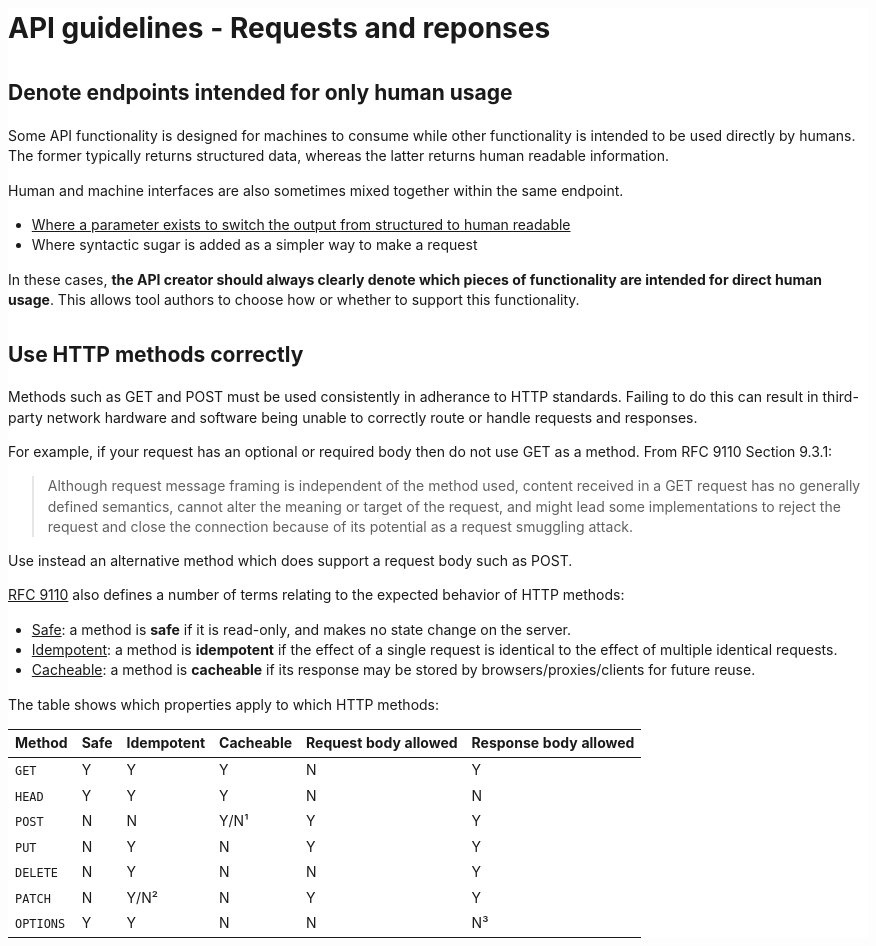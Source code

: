# API guidelines - Requests and reponses

## Denote endpoints intended for only human usage

Some API functionality is designed for machines to consume while other functionality is intended to be used directly by humans. The former typically returns structured data, whereas the latter returns human readable information.

Human and machine interfaces are also sometimes mixed together within the same endpoint.

- [Where a parameter exists to switch the output from structured to human readable](https://github.com/elastic/elasticsearch-net/issues/5953)
- Where syntactic sugar is added as a simpler way to make a request

In these cases, **the API creator should always clearly denote which pieces of functionality are intended for direct human usage**. This allows tool authors to choose how or whether to support this functionality.

## Use HTTP methods correctly

Methods such as GET and POST must be used consistently in adherance to HTTP standards. Failing to do this can result in third-party network hardware and software being unable to correctly route or handle requests and responses.

For example, if your request has an optional or required body then do not use GET as a method. From RFC 9110 Section 9.3.1:

> Although request message framing is independent of the method used, content received in a GET request has no generally defined semantics, cannot alter the meaning or target of the request, and might lead some implementations to reject the request and close the connection because of its potential as a request smuggling attack.

Use instead an alternative method which does support a request body such as POST.

[RFC 9110](https://datatracker.ietf.org/doc/html/rfc9110) also defines a number of terms relating to the expected behavior of HTTP methods:

- [Safe](https://datatracker.ietf.org/doc/html/rfc9110#section-9.2.1): a method is **safe** if it is read-only, and makes no state change on the server.
- [Idempotent](https://datatracker.ietf.org/doc/html/rfc9110#section-9.2.2): a method is **idempotent** if the effect of a single request is identical to the effect of multiple identical requests.
- [Cacheable](https://datatracker.ietf.org/doc/html/rfc9110#section-9.2.3): a method is **cacheable** if its response may be stored by browsers/proxies/clients for future reuse.

The table shows which properties apply to which HTTP methods:

| Method    | Safe | Idempotent | Cacheable | Request body allowed | Response body allowed |
|-----------|------|------------|-----------|----------------------|-----------------------|
| `GET`     | Y    | Y          | Y         | N                    | Y                     |
| `HEAD`    | Y    | Y          | Y         | N                    | N                     |
| `POST`    | N    | N          | Y/N¹      | Y                    | Y                     |
| `PUT`     | N    | Y          | N         | Y                    | Y                     |
| `DELETE`  | N    | Y          | N         | N                    | Y                     |
| `PATCH`   | N    | Y/N²       | N         | Y                    | Y                     |
| `OPTIONS` | Y    | Y          | N         | N                    | N³                    |
